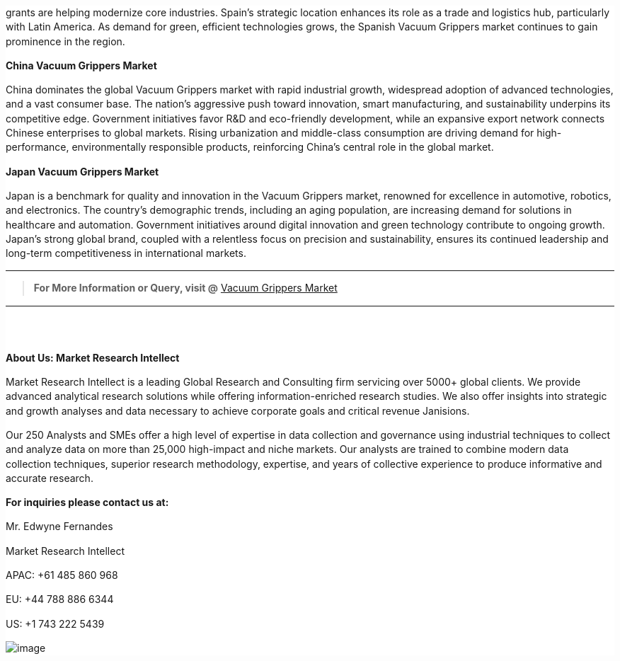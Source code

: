 grants are helping modernize core industries. Spain&rsquo;s strategic location enhances its role as a trade and logistics hub, particularly with Latin America. As demand for green, efficient technologies grows, the Spanish Vacuum Grippers market continues to gain prominence in the region.</p><p class="" data-start="4977" data-end="5589"><strong data-start="4977" data-end="4998">China Vacuum Grippers Market</strong></p><p class="" data-start="4977" data-end="5589">China dominates the global Vacuum Grippers market with rapid industrial growth, widespread adoption of advanced technologies, and a vast consumer base. The nation&rsquo;s aggressive push toward innovation, smart manufacturing, and sustainability underpins its competitive edge. Government initiatives favor R&amp;D and eco-friendly development, while an expansive export network connects Chinese enterprises to global markets. Rising urbanization and middle-class consumption are driving demand for high-performance, environmentally responsible products, reinforcing China&rsquo;s central role in the global market.</p><p class="" data-start="5591" data-end="6162"><strong data-start="5591" data-end="5612">Japan Vacuum Grippers Market</strong></p><p class="" data-start="5591" data-end="6162">Japan is a benchmark for quality and innovation in the Vacuum Grippers market, renowned for excellence in automotive, robotics, and electronics. The country&rsquo;s demographic trends, including an aging population, are increasing demand for solutions in healthcare and automation. Government initiatives around digital innovation and green technology contribute to ongoing growth. Japan&rsquo;s strong global brand, coupled with a relentless focus on precision and sustainability, ensures its continued leadership and long-term competitiveness in international markets.</p><hr /><blockquote><p><span class="font-[700]"><strong>For More Information or Query, visit&nbsp;@</strong>&nbsp;</span><span class="font-[700]"><a href="https://www.marketresearchintellect.com/product/vacuum-grippers-market/?utm_source=Linkedin&utm_medium=019" target="_blank" data-tracking-control-name="article-ssr-frontend-pulse_little-text-block" data-tracking-will-navigate="" data-test-link="">Vacuum Grippers Market</a></span></p></blockquote><hr /><h3>&nbsp;</h3><p><strong><span class="font-[700]">About Us: Market Research Intellect</span></strong></p><p><span class="">Market Research Intellect is a leading Global Research and Consulting firm servicing over 5000+ global clients. We provide advanced analytical research solutions while offering information-enriched research studies.&nbsp;</span>We also offer insights into strategic and growth analyses and data necessary to achieve corporate goals and critical revenue Janisions.</p><p><span class="">Our 250 Analysts and SMEs offer a high level of expertise in data collection and governance using industrial techniques to collect and analyze data on more than 25,000 high-impact and niche markets. Our analysts are trained to combine modern data collection techniques, superior research methodology, expertise, and years of collective experience to produce informative and accurate research.</span></p><p><strong>For inquiries please contact us at:</strong></p><p>Mr. Edwyne Fernandes</p><p>Market Research Intellect</p><p>APAC: +61 485 860 968</p><p>EU: +44 788 886 6344</p><p>US: +1 743 222 5439</p>
![image](https://github.com/user-attachments/assets/0d458cf2-ac49-4cf3-901f-a2240d3f565f)

